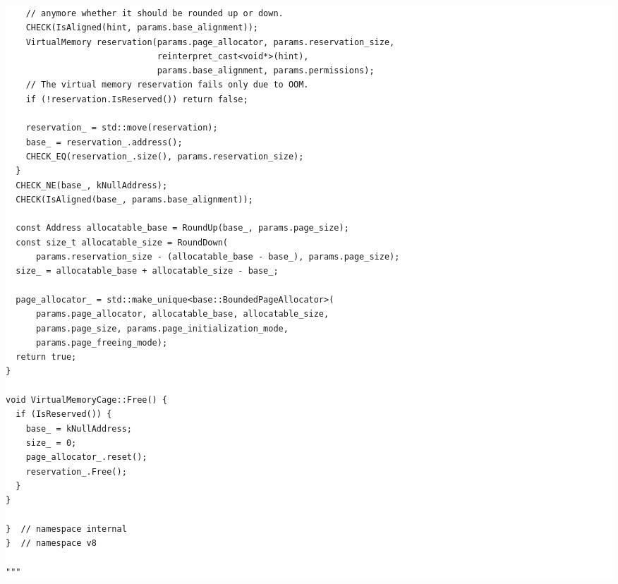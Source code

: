 ```
    // anymore whether it should be rounded up or down.
    CHECK(IsAligned(hint, params.base_alignment));
    VirtualMemory reservation(params.page_allocator, params.reservation_size,
                              reinterpret_cast<void*>(hint),
                              params.base_alignment, params.permissions);
    // The virtual memory reservation fails only due to OOM.
    if (!reservation.IsReserved()) return false;

    reservation_ = std::move(reservation);
    base_ = reservation_.address();
    CHECK_EQ(reservation_.size(), params.reservation_size);
  }
  CHECK_NE(base_, kNullAddress);
  CHECK(IsAligned(base_, params.base_alignment));

  const Address allocatable_base = RoundUp(base_, params.page_size);
  const size_t allocatable_size = RoundDown(
      params.reservation_size - (allocatable_base - base_), params.page_size);
  size_ = allocatable_base + allocatable_size - base_;

  page_allocator_ = std::make_unique<base::BoundedPageAllocator>(
      params.page_allocator, allocatable_base, allocatable_size,
      params.page_size, params.page_initialization_mode,
      params.page_freeing_mode);
  return true;
}

void VirtualMemoryCage::Free() {
  if (IsReserved()) {
    base_ = kNullAddress;
    size_ = 0;
    page_allocator_.reset();
    reservation_.Free();
  }
}

}  // namespace internal
}  // namespace v8

"""

```